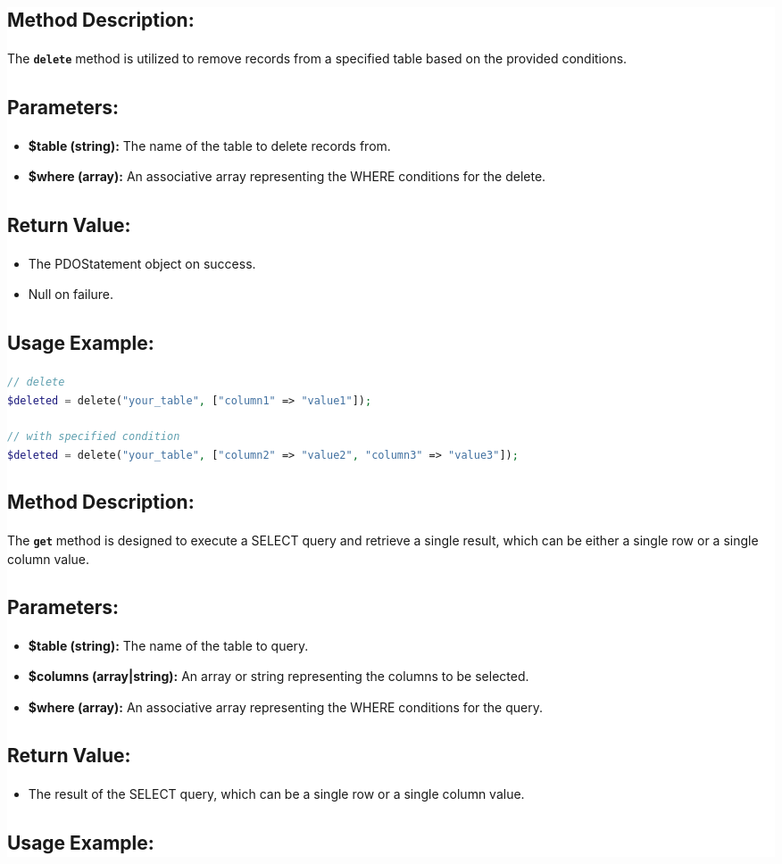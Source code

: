 ## Method Description:

The **`delete`** method is utilized to remove records from a specified table based on the provided conditions.

## Parameters:

- **$table (string):**
  The name of the table to delete records from.

- **$where (array):**
  An associative array representing the WHERE conditions for the delete.

## Return Value:

- The PDOStatement object on success.

- Null on failure.

## Usage Example:

```php
// delete 
$deleted = delete("your_table", ["column1" => "value1"]);

// with specified condition
$deleted = delete("your_table", ["column2" => "value2", "column3" => "value3"]);

```

## Method Description:

The **`get`** method is designed to execute a SELECT query and retrieve a single result, which can be either a single row or a single column value.

## Parameters:

- **$table (string):**
  The name of the table to query.

- **$columns (array|string):**
  An array or string representing the columns to be selected.

- **$where (array):**
  An associative array representing the WHERE conditions for the query.

## Return Value:

- The result of the SELECT query, which can be a single row or a single column value.

## Usage Example:
